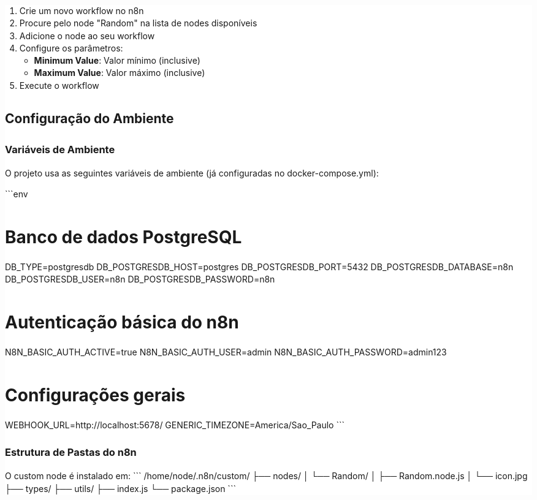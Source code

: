 1. Crie um novo workflow no n8n
2. Procure pelo node "Random" na lista de nodes disponíveis
3. Adicione o node ao seu workflow
4. Configure os parâmetros:
   - **Minimum Value**: Valor mínimo (inclusive)
   - **Maximum Value**: Valor máximo (inclusive)
5. Execute o workflow

## Configuração do Ambiente

### Variáveis de Ambiente

O projeto usa as seguintes variáveis de ambiente (já configuradas no docker-compose.yml):

\`\`\`env
# Banco de dados PostgreSQL
DB_TYPE=postgresdb
DB_POSTGRESDB_HOST=postgres
DB_POSTGRESDB_PORT=5432
DB_POSTGRESDB_DATABASE=n8n
DB_POSTGRESDB_USER=n8n
DB_POSTGRESDB_PASSWORD=n8n

# Autenticação básica do n8n
N8N_BASIC_AUTH_ACTIVE=true
N8N_BASIC_AUTH_USER=admin
N8N_BASIC_AUTH_PASSWORD=admin123

# Configurações gerais
WEBHOOK_URL=http://localhost:5678/
GENERIC_TIMEZONE=America/Sao_Paulo
\`\`\`

### Estrutura de Pastas do n8n

O custom node é instalado em:
\`\`\`
/home/node/.n8n/custom/
├── nodes/
│   └── Random/
│       ├── Random.node.js
│       └── icon.jpg
├── types/
├── utils/
├── index.js
└── package.json
\`\`\`
